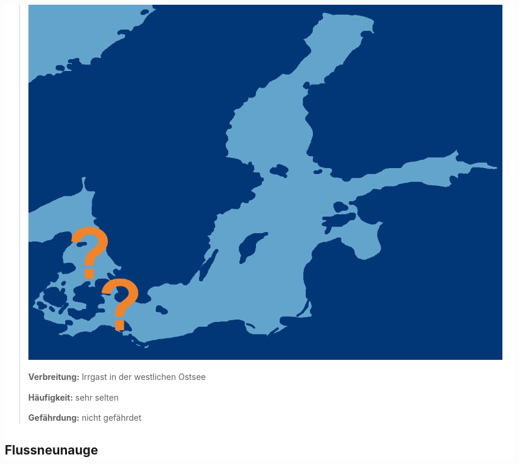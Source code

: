 > ![Karte Verbreitungsgebiet](img/blauhai/map.png)
>
> __Verbreitung:__ Irrgast in der westlichen Ostsee
>
> __Häufigkeit:__ sehr selten
>
> __Gefährdung:__ nicht gefährdet

## Flussneunauge

